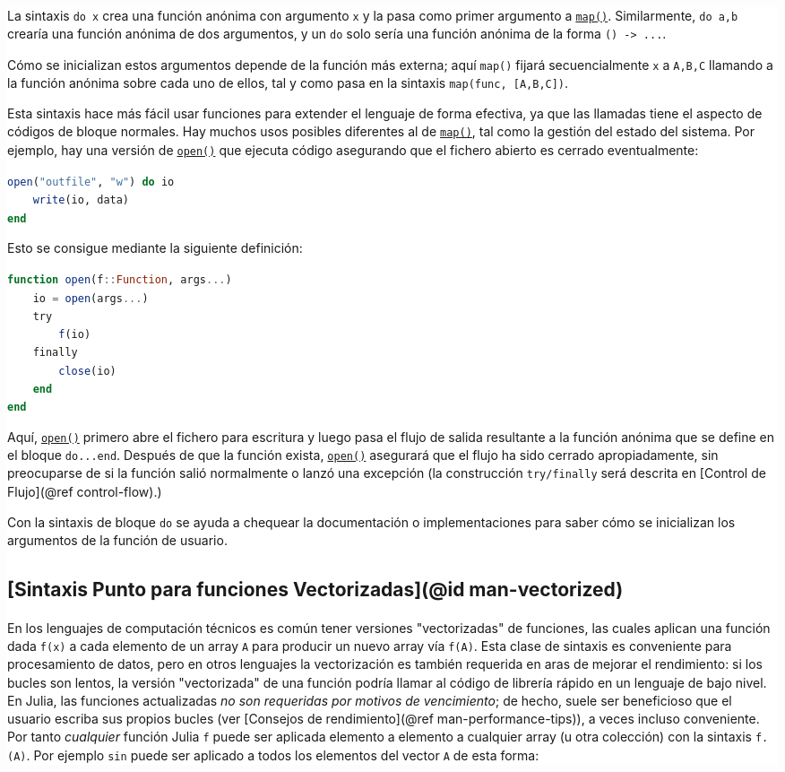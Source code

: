 La sintaxis `do x` crea una función anónima con argumento `x` y la pasa como primer argumento a [`map()`](@ref). Similarmente, `do a,b` crearía una función anónima de dos argumentos, y un `do` solo sería una función anónima de la forma `() -> ...`.

Cómo se inicializan estos argumentos depende de la función más externa; aquí `map()` fijará secuencialmente `x` a `A,B,C` llamando a la función anónima sobre cada uno de ellos, tal y como pasa en la sintaxis `map(func, [A,B,C])`.

Esta sintaxis hace más fácil usar funciones para extender el lenguaje de forma efectiva, ya que las llamadas tiene el aspecto de códigos de bloque normales. Hay muchos usos posibles diferentes al de [`map()`](@ref), tal como la gestión del estado del sistema. Por ejemplo, hay una versión de  [`open()`](@ref) que ejecuta código asegurando que el fichero abierto es cerrado eventualmente:

```julia
open("outfile", "w") do io
    write(io, data)
end
```

Esto se consigue mediante la siguiente definición:

```julia
function open(f::Function, args...)
    io = open(args...)
    try
        f(io)
    finally
        close(io)
    end
end
```

Aquí, [`open()`](@ref) primero abre el fichero para escritura y luego pasa el flujo de salida resultante a la función anónima que se define en el bloque `do...end`.  Después de que la función exista, [`open()`](@ref) asegurará que el flujo ha sido cerrado apropiadamente, sin preocuparse de si la función salió normalmente o lanzó una excepción (la construcción 
`try/finally` será descrita en [Control de Flujo](@ref control-flow).)

Con la sintaxis de bloque `do` se ayuda a chequear la documentación o implementaciones para saber cómo se inicializan los argumentos de la función de usuario.

## [Sintaxis Punto para funciones Vectorizadas](@id man-vectorized)

En los lenguajes de computación técnicos es común tener versiones "vectorizadas" de funciones, las cuales aplican una función dada `f(x)` a cada elemento de un array `A` para producir un nuevo array vía `f(A)`. Esta clase de sintaxis es conveniente para procesamiento de datos, pero en otros lenguajes la vectorización es también requerida en aras de mejorar el rendimiento: 
si los bucles son lentos, la versión "vectorizada" de una función podría llamar al código de librería rápido en un lenguaje de bajo nivel. En Julia, las funciones actualizadas *no son requeridas por motivos de vencimiento*; de hecho, suele ser beneficioso que el usuario escriba sus propios bucles (ver [Consejos de rendimiento](@ref man-performance-tips)), a veces incluso conveniente. Por tanto *cualquier* función Julia `f` puede ser aplicada elemento a elemento a cualquier array (u otra colección) con la sintaxis `f.(A)`. Por ejemplo `sin` puede ser aplicado a todos los elementos del vector `A` de esta forma:
